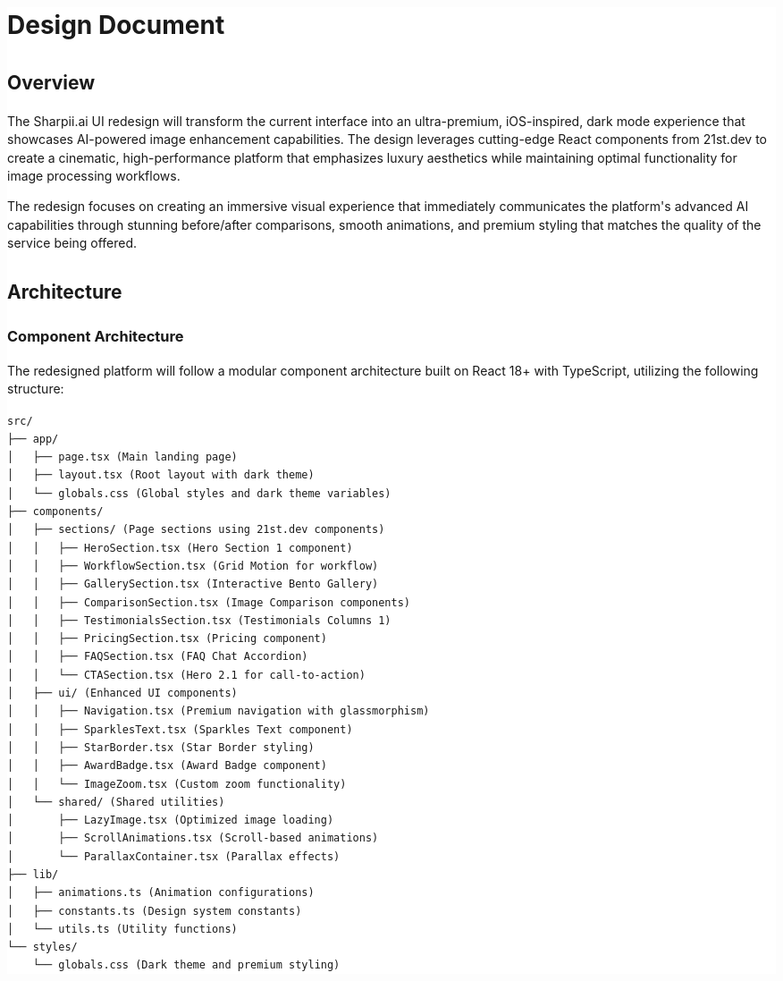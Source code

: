 # Design Document

## Overview

The Sharpii.ai UI redesign will transform the current interface into an ultra-premium, iOS-inspired, dark mode experience that showcases AI-powered image enhancement capabilities. The design leverages cutting-edge React components from 21st.dev to create a cinematic, high-performance platform that emphasizes luxury aesthetics while maintaining optimal functionality for image processing workflows.

The redesign focuses on creating an immersive visual experience that immediately communicates the platform's advanced AI capabilities through stunning before/after comparisons, smooth animations, and premium styling that matches the quality of the service being offered.

## Architecture

### Component Architecture

The redesigned platform will follow a modular component architecture built on React 18+ with TypeScript, utilizing the following structure:

```
src/
├── app/
│   ├── page.tsx (Main landing page)
│   ├── layout.tsx (Root layout with dark theme)
│   └── globals.css (Global styles and dark theme variables)
├── components/
│   ├── sections/ (Page sections using 21st.dev components)
│   │   ├── HeroSection.tsx (Hero Section 1 component)
│   │   ├── WorkflowSection.tsx (Grid Motion for workflow)
│   │   ├── GallerySection.tsx (Interactive Bento Gallery)
│   │   ├── ComparisonSection.tsx (Image Comparison components)
│   │   ├── TestimonialsSection.tsx (Testimonials Columns 1)
│   │   ├── PricingSection.tsx (Pricing component)
│   │   ├── FAQSection.tsx (FAQ Chat Accordion)
│   │   └── CTASection.tsx (Hero 2.1 for call-to-action)
│   ├── ui/ (Enhanced UI components)
│   │   ├── Navigation.tsx (Premium navigation with glassmorphism)
│   │   ├── SparklesText.tsx (Sparkles Text component)
│   │   ├── StarBorder.tsx (Star Border styling)
│   │   ├── AwardBadge.tsx (Award Badge component)
│   │   └── ImageZoom.tsx (Custom zoom functionality)
│   └── shared/ (Shared utilities)
│       ├── LazyImage.tsx (Optimized image loading)
│       ├── ScrollAnimations.tsx (Scroll-based animations)
│       └── ParallaxContainer.tsx (Parallax effects)
├── lib/
│   ├── animations.ts (Animation configurations)
│   ├── constants.ts (Design system constants)
│   └── utils.ts (Utility functions)
└── styles/
    └── globals.css (Dark theme and premium styling)
```

